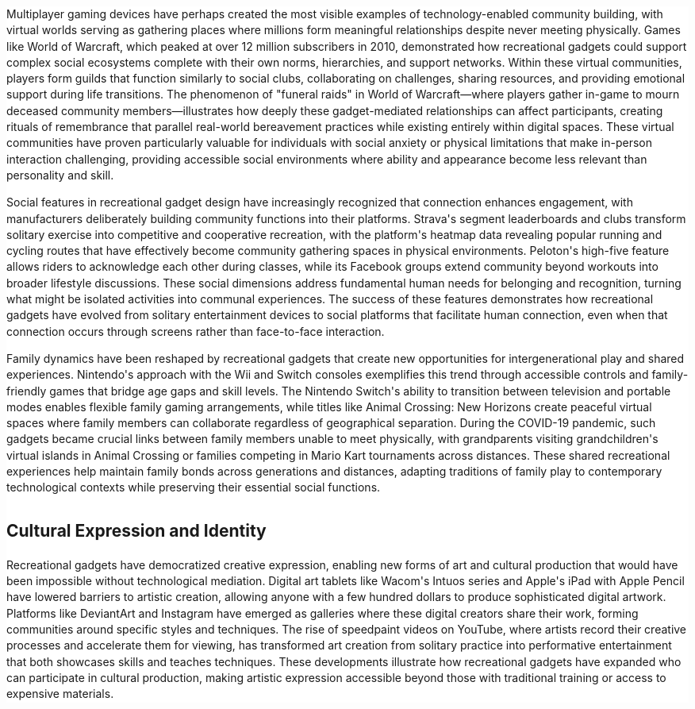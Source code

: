 Multiplayer gaming devices have perhaps created the most visible examples of technology-enabled community building, with virtual worlds serving as gathering places where millions form meaningful relationships despite never meeting physically. Games like World of Warcraft, which peaked at over 12 million subscribers in 2010, demonstrated how recreational gadgets could support complex social ecosystems complete with their own norms, hierarchies, and support networks. Within these virtual communities, players form guilds that function similarly to social clubs, collaborating on challenges, sharing resources, and providing emotional support during life transitions. The phenomenon of "funeral raids" in World of Warcraft—where players gather in-game to mourn deceased community members—illustrates how deeply these gadget-mediated relationships can affect participants, creating rituals of remembrance that parallel real-world bereavement practices while existing entirely within digital spaces. These virtual communities have proven particularly valuable for individuals with social anxiety or physical limitations that make in-person interaction challenging, providing accessible social environments where ability and appearance become less relevant than personality and skill.

Social features in recreational gadget design have increasingly recognized that connection enhances engagement, with manufacturers deliberately building community functions into their platforms. Strava's segment leaderboards and clubs transform solitary exercise into competitive and cooperative recreation, with the platform's heatmap data revealing popular running and cycling routes that have effectively become community gathering spaces in physical environments. Peloton's high-five feature allows riders to acknowledge each other during classes, while its Facebook groups extend community beyond workouts into broader lifestyle discussions. These social dimensions address fundamental human needs for belonging and recognition, turning what might be isolated activities into communal experiences. The success of these features demonstrates how recreational gadgets have evolved from solitary entertainment devices to social platforms that facilitate human connection, even when that connection occurs through screens rather than face-to-face interaction.

Family dynamics have been reshaped by recreational gadgets that create new opportunities for intergenerational play and shared experiences. Nintendo's approach with the Wii and Switch consoles exemplifies this trend through accessible controls and family-friendly games that bridge age gaps and skill levels. The Nintendo Switch's ability to transition between television and portable modes enables flexible family gaming arrangements, while titles like Animal Crossing: New Horizons create peaceful virtual spaces where family members can collaborate regardless of geographical separation. During the COVID-19 pandemic, such gadgets became crucial links between family members unable to meet physically, with grandparents visiting grandchildren's virtual islands in Animal Crossing or families competing in Mario Kart tournaments across distances. These shared recreational experiences help maintain family bonds across generations and distances, adapting traditions of family play to contemporary technological contexts while preserving their essential social functions.

## Cultural Expression and Identity

Recreational gadgets have democratized creative expression, enabling new forms of art and cultural production that would have been impossible without technological mediation. Digital art tablets like Wacom's Intuos series and Apple's iPad with Apple Pencil have lowered barriers to artistic creation, allowing anyone with a few hundred dollars to produce sophisticated digital artwork. Platforms like DeviantArt and Instagram have emerged as galleries where these digital creators share their work, forming communities around specific styles and techniques. The rise of speedpaint videos on YouTube, where artists record their creative processes and accelerate them for viewing, has transformed art creation from solitary practice into performative entertainment that both showcases skills and teaches techniques. These developments illustrate how recreational gadgets have expanded who can participate in cultural production, making artistic expression accessible beyond those with traditional training or access to expensive materials.
